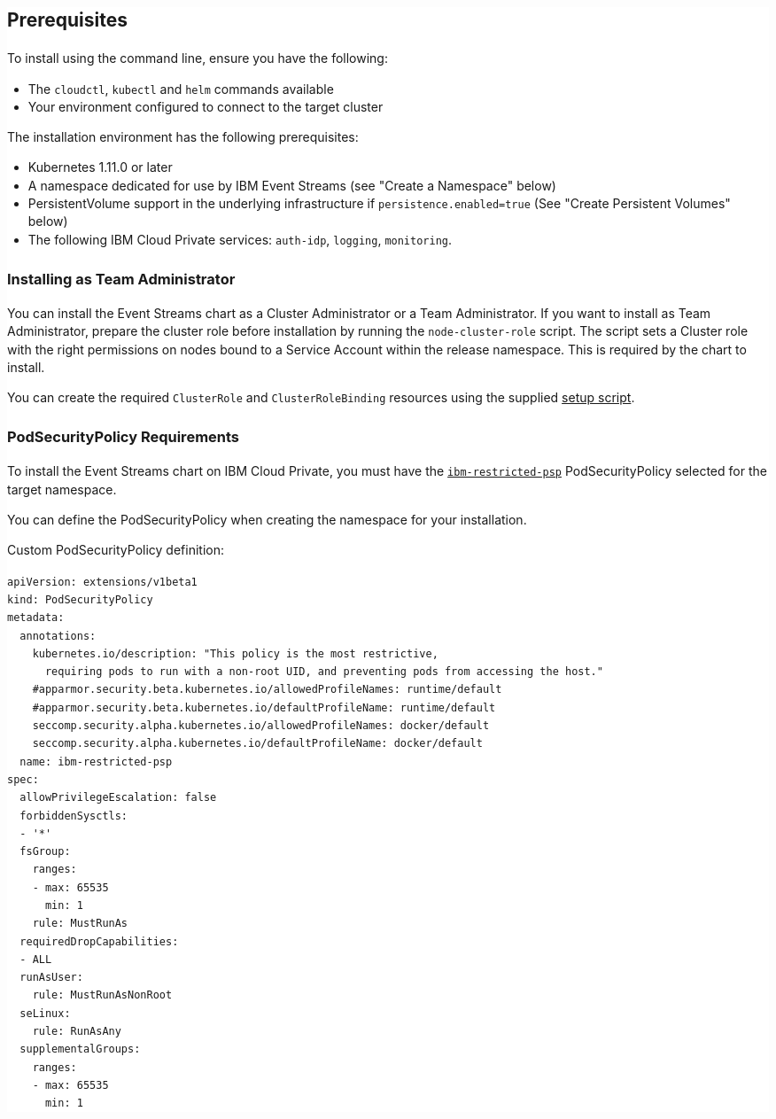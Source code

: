 ## Prerequisites

To install using the command line, ensure you have the following:

- The `cloudctl`, `kubectl` and `helm` commands available
- Your environment configured to connect to the target cluster

The installation environment has the following prerequisites:

- Kubernetes 1.11.0 or later
- A namespace dedicated for use by IBM Event Streams (see "Create a Namespace" below)
- PersistentVolume support in the underlying infrastructure if `persistence.enabled=true` (See "Create Persistent Volumes" below)
- The following IBM Cloud Private services: `auth-idp`, `logging`, `monitoring`.

### Installing as Team Administrator

You can install the Event Streams chart as a Cluster Administrator or a Team Administrator. If you want to install as Team Administrator,  prepare the cluster role before installation by running the `node-cluster-role` script.
The script sets a Cluster role with the right permissions on nodes bound to a Service Account within the release namespace. This is required by the chart to install.

You can create the required `ClusterRole` and `ClusterRoleBinding` resources using the supplied [setup script](#Node-Cluster-Role-Script).


### PodSecurityPolicy Requirements

To install the Event Streams chart on IBM Cloud Private, you must have the [`ibm-restricted-psp`](https://ibm.biz/cpkspec-psp) PodSecurityPolicy selected for the target namespace.

You can define the PodSecurityPolicy when creating the namespace for your installation.

Custom PodSecurityPolicy definition:

```
apiVersion: extensions/v1beta1
kind: PodSecurityPolicy
metadata:
  annotations:
    kubernetes.io/description: "This policy is the most restrictive,
      requiring pods to run with a non-root UID, and preventing pods from accessing the host."
    #apparmor.security.beta.kubernetes.io/allowedProfileNames: runtime/default
    #apparmor.security.beta.kubernetes.io/defaultProfileName: runtime/default
    seccomp.security.alpha.kubernetes.io/allowedProfileNames: docker/default
    seccomp.security.alpha.kubernetes.io/defaultProfileName: docker/default
  name: ibm-restricted-psp
spec:
  allowPrivilegeEscalation: false
  forbiddenSysctls:
  - '*'
  fsGroup:
    ranges:
    - max: 65535
      min: 1
    rule: MustRunAs
  requiredDropCapabilities:
  - ALL
  runAsUser:
    rule: MustRunAsNonRoot
  seLinux:
    rule: RunAsAny
  supplementalGroups:
    ranges:
    - max: 65535
      min: 1
```